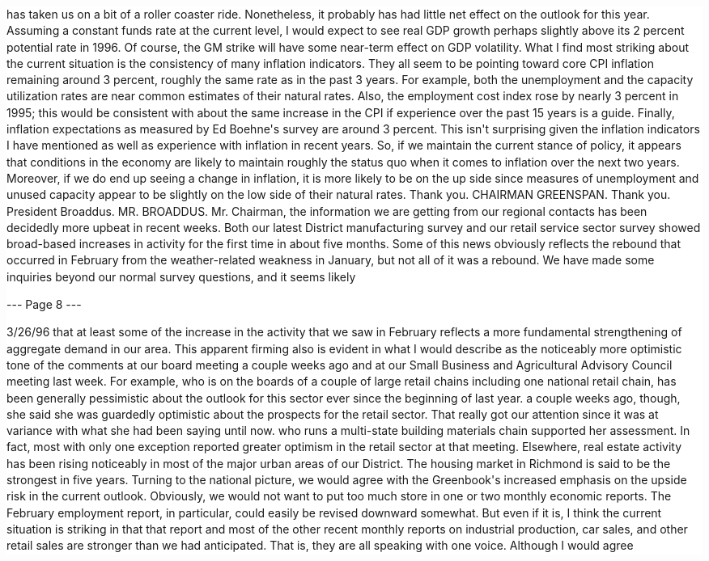 has taken us on a bit of a roller coaster ride. Nonetheless, it
probably has had little net effect on the outlook for this year.
Assuming a constant funds rate at the current level, I would expect to
see real GDP growth perhaps slightly above its 2 percent potential
rate in 1996. Of course, the GM strike will have some near-term
effect on GDP volatility. What I find most striking about the current
situation is the consistency of many inflation indicators. They all
seem to be pointing toward core CPI inflation remaining around 3
percent, roughly the same rate as in the past 3 years. For example,
both the unemployment and the capacity utilization rates are near
common estimates of their natural rates. Also, the employment cost
index rose by nearly 3 percent in 1995; this would be consistent with
about the same increase in the CPI if experience over the past 15
years is a guide. Finally, inflation expectations as measured by Ed
Boehne's survey are around 3 percent. This isn't surprising given the
inflation indicators I have mentioned as well as experience with
inflation in recent years. So, if we maintain the current stance of
policy, it appears that conditions in the economy are likely to
maintain roughly the status quo when it comes to inflation over the
next two years. Moreover, if we do end up seeing a change in
inflation, it is more likely to be on the up side since measures of
unemployment and unused capacity appear to be slightly on the low side
of their natural rates. Thank you.
CHAIRMAN GREENSPAN. Thank you. President Broaddus.
MR. BROADDUS. Mr. Chairman, the information we are getting
from our regional contacts has been decidedly more upbeat in recent
weeks. Both our latest District manufacturing survey and our retail
service sector survey showed broad-based increases in activity for the
first time in about five months. Some of this news obviously reflects
the rebound that occurred in February from the weather-related
weakness in January, but not all of it was a rebound. We have made
some inquiries beyond our normal survey questions, and it seems likely

--- Page 8 ---

3/26/96
that at least some of the increase in the activity that we saw in
February reflects a more fundamental strengthening of aggregate demand
in our area. This apparent firming also is evident in what I would
describe as the noticeably more optimistic tone of the comments at our
board meeting a couple weeks ago and at our Small Business and
Agricultural Advisory Council meeting last week. For example,
who is on the boards of a couple of large
retail chains including one national retail chain, has been generally
pessimistic about the outlook for this sector ever since
the beginning of last year. a
couple weeks ago, though, she said she was guardedly optimistic about
the prospects for the retail sector. That really got our attention
since it was at variance with what she had been saying until now.
who runs a multi-state building materials chain
supported her assessment. In fact, most with only
one exception reported greater optimism in the retail sector at that
meeting. Elsewhere, real estate activity has been rising noticeably
in most of the major urban areas of our District. The housing market
in Richmond is said to be the strongest in five years.
Turning to the national picture, we would agree with the
Greenbook's increased emphasis on the upside risk in the current
outlook. Obviously, we would not want to put too much store in one or
two monthly economic reports. The February employment report, in
particular, could easily be revised downward somewhat. But even if it
is, I think the current situation is striking in that that report and
most of the other recent monthly reports on industrial production, car
sales, and other retail sales are stronger than we had anticipated.
That is, they are all speaking with one voice. Although I would agree